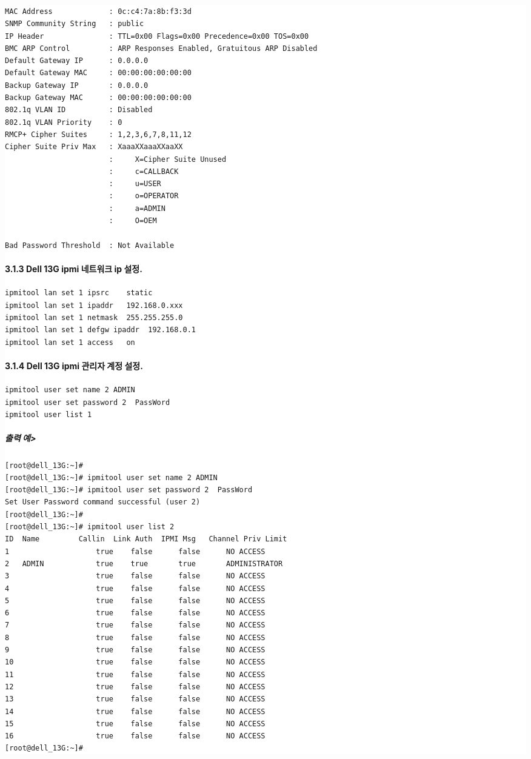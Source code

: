 ```
MAC Address             : 0c:c4:7a:8b:f3:3d  
SNMP Community String   : public  
IP Header               : TTL=0x00 Flags=0x00 Precedence=0x00 TOS=0x00  
BMC ARP Control         : ARP Responses Enabled, Gratuitous ARP Disabled  
Default Gateway IP      : 0.0.0.0  
Default Gateway MAC     : 00:00:00:00:00:00  
Backup Gateway IP       : 0.0.0.0  
Backup Gateway MAC      : 00:00:00:00:00:00  
802.1q VLAN ID          : Disabled  
802.1q VLAN Priority    : 0  
RMCP+ Cipher Suites     : 1,2,3,6,7,8,11,12  
Cipher Suite Priv Max   : XaaaXXaaaXXaaXX  
                        :     X=Cipher Suite Unused  
                        :     c=CALLBACK  
                        :     u=USER  
                        :     o=OPERATOR  
                        :     a=ADMIN  
                        :     O=OEM  

Bad Password Threshold  : Not Available  
```

#### 3.1.3 Dell 13G ipmi 네트워크 ip 설정.

```bash
ipmitool lan set 1 ipsrc    static
ipmitool lan set 1 ipaddr   192.168.0.xxx
ipmitool lan set 1 netmask  255.255.255.0
ipmitool lan set 1 defgw ipaddr  192.168.0.1
ipmitool lan set 1 access   on
```

#### 3.1.4 Dell 13G ipmi 관리자 계정 설정.

```bash
ipmitool user set name 2 ADMIN
ipmitool user set password 2  PassWord
ipmitool user list 1
```
##### 출력 예>
```
[root@dell_13G:~]#  
[root@dell_13G:~]# ipmitool user set name 2 ADMIN  
[root@dell_13G:~]# ipmitool user set password 2  PassWord  
Set User Password command successful (user 2)  
[root@dell_13G:~]#  
[root@dell_13G:~]# ipmitool user list 2  
ID  Name	     Callin  Link Auth	IPMI Msg   Channel Priv Limit  
1                    true    false      false      NO ACCESS  
2   ADMIN            true    true       true       ADMINISTRATOR  
3                    true    false      false      NO ACCESS  
4                    true    false      false      NO ACCESS  
5                    true    false      false      NO ACCESS  
6                    true    false      false      NO ACCESS  
7                    true    false      false      NO ACCESS  
8                    true    false      false      NO ACCESS  
9                    true    false      false      NO ACCESS  
10                   true    false      false      NO ACCESS  
11                   true    false      false      NO ACCESS  
12                   true    false      false      NO ACCESS  
13                   true    false      false      NO ACCESS  
14                   true    false      false      NO ACCESS  
15                   true    false      false      NO ACCESS  
16                   true    false      false      NO ACCESS  
[root@dell_13G:~]#  
```